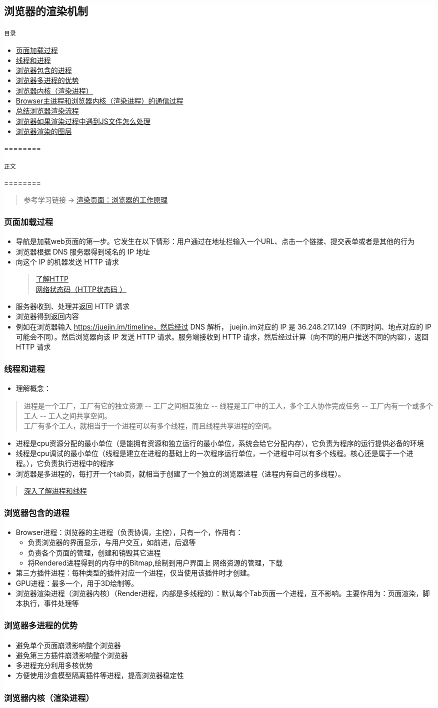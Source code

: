 ## 浏览器的渲染机制   
    目录
- [页面加载过程](#页面加载过程)
- [线程和进程](#线程和进程)
- [浏览器包含的进程](#浏览器包含的进程)
- [浏览器多进程的优势](#浏览器多进程的优势)
- [浏览器内核（渲染进程）](#浏览器内核渲染进程)
- [Browser主进程和浏览器内核（渲染进程）的通信过程](#browser主进程和浏览器内核渲染进程的通信过程)
- [总结浏览器渲染流程](#总结浏览器渲染流程)
- [浏览器如果渲染过程中遇到JS文件怎么处理](#浏览器如果渲染过程中遇到js文件怎么处理)
- [浏览器渲染的图层](#浏览器渲染的图层)

========

    正文

========

> 参考学习链接 -> [渲染页面：浏览器的工作原理](https://developer.mozilla.org/zh-CN/docs/Web/Performance/How_browsers_work)
### 页面加载过程
- 导航是加载web页面的第一步。它发生在以下情形：用户通过在地址栏输入一个URL、点击一个链接、提交表单或者是其他的行为
- 浏览器根据 DNS 服务器得到域名的 IP 地址
- 向这个 IP 的机器发送 HTTP 请求
    > [了解HTTP](https://baike.baidu.com/item/HTTPS/285356?fr=aladdin)  
    > [网络状态码（HTTP状态码 ）](https://blog.csdn.net/qq_26988127/article/details/72757986)
- 服务器收到、处理并返回 HTTP 请求
- 浏览器得到返回内容
- 例如在浏览器输入 https://juejin.im/timeline，然后经过 DNS 解析， juejin.im对应的 IP 是 36.248.217.149（不同时间、地点对应的 IP 可能会不同）。然后浏览器向该 IP 发送 HTTP 请求。服务端接收到 HTTP 请求，然后经过计算（向不同的用户推送不同的内容），返回 HTTP 请求
### 线程和进程
- 理解概念：
> 进程是一个工厂，工厂有它的独立资源 -- 工厂之间相互独立 -- 线程是工厂中的工人，多个工人协作完成任务 -- 工厂内有一个或多个工人 -- 工人之间共享空间。   
> 工厂有多个工人，就相当于一个进程可以有多个线程，而且线程共享进程的空间。
- 进程是cpu资源分配的最小单位（是能拥有资源和独立运行的最小单位，系统会给它分配内存），它负责为程序的运行提供必备的环境
- 线程是cpu调试的最小单位（线程是建立在进程的基础上的一次程序运行单位，一个进程中可以有多个线程。核心还是属于一个进程。），它负责执行进程中的程序
- 浏览器是多进程的，每打开一个tab页，就相当于创建了一个独立的浏览器进程（进程内有自己的多线程）。
> [深入了解进程和线程](http://www.360doc.com/content/20/0417/14/32196507_906628857.shtml)
### 浏览器包含的进程
- Browser进程：浏览器的主进程（负责协调，主控），只有一个，作用有：
    - 负责浏览器的界面显示，与用户交互，如前进，后退等
    - 负责各个页面的管理，创建和销毁其它进程
    - 将Rendered进程得到的内存中的Bitmap,绘制到用户界面上
        网络资源的管理，下载
- 第三方插件进程：每种类型的插件对应一个进程，仅当使用该插件时才创建。
- GPU进程：最多一个，用于3D绘制等。
- 浏览器渲染进程（浏览器内核）（Render进程，内部是多线程的）：默认每个Tab页面一个进程，互不影响。主要作用为：页面渲染，脚本执行，事件处理等
### 浏览器多进程的优势
- 避免单个页面崩溃影响整个浏览器
- 避免第三方插件崩溃影响整个浏览器
- 多进程充分利用多核优势
- 方便使用沙盒模型隔离插件等进程，提高浏览器稳定性
### 浏览器内核（渲染进程）